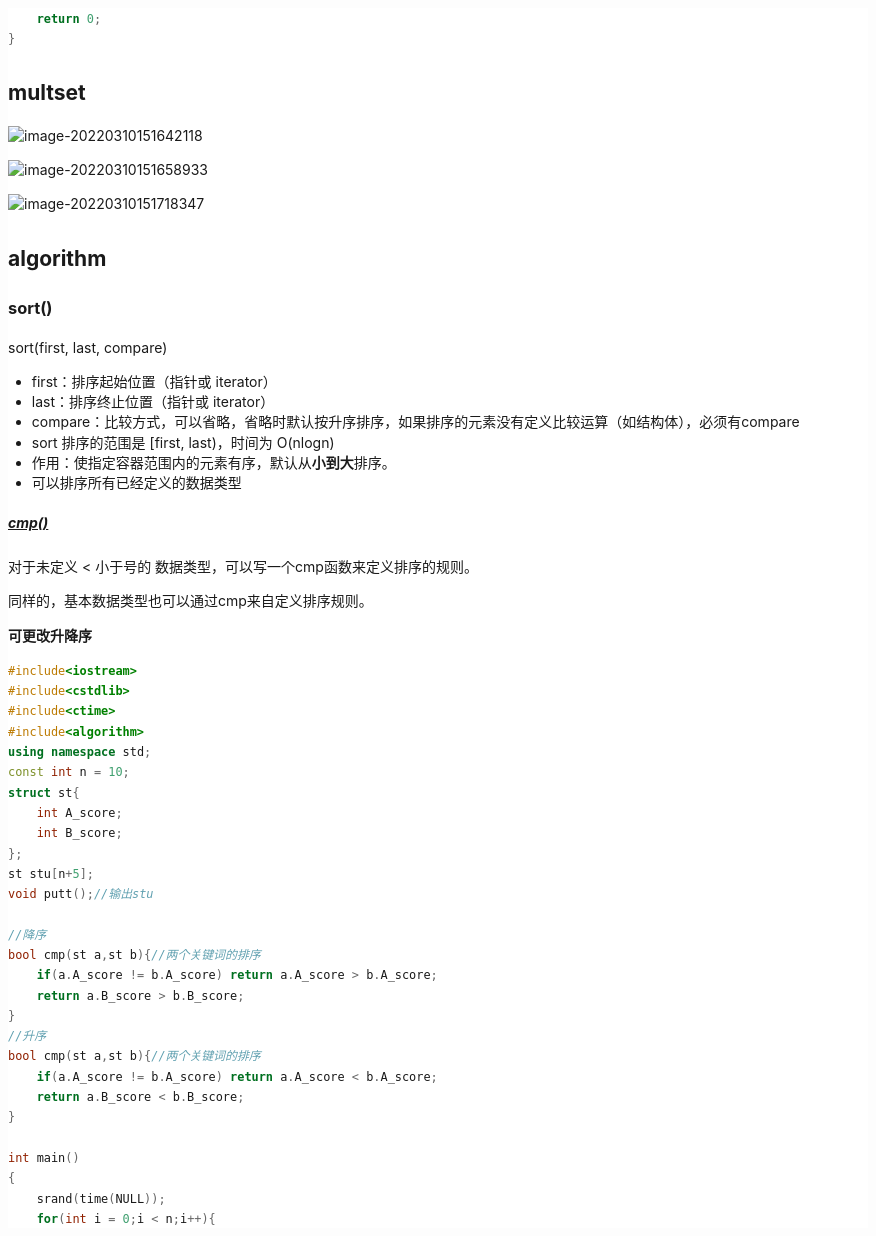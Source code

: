 ```c++
    return 0;
}
```

## multset



![image-20220310151642118](https://s2.loli.net/2022/03/10/d967iLWwKgnljsY.png)

![image-20220310151658933](https://s2.loli.net/2022/03/10/tGMY2hAN5F7jcQs.png)

![image-20220310151718347](https://s2.loli.net/2022/03/10/5bGVN81zjhwOkDF.png)

## algorithm

### sort()

sort(first, last, compare)

- first：排序起始位置（指针或 iterator）
- last：排序终⽌位置（指针或 iterator）
- compare：⽐较⽅式，可以省略，省略时默认按升序排序，如果排序的元素没有定义比较运算（如结构体），必须有compare
- sort 排序的范围是 [first, last)，时间为 O(nlogn)
- 作用：使指定容器范围内的元素有序，默认从**小到大**排序。
- 可以排序所有已经定义的数据类型

##### [cmp()](https://www.jianshu.com/p/140d3ae0d5cb)

对于未定义 < 小于号的 数据类型，可以写一个cmp函数来定义排序的规则。

同样的，基本数据类型也可以通过cmp来自定义排序规则。

**可更改升降序**


```c++
#include<iostream>
#include<cstdlib>
#include<ctime>
#include<algorithm>
using namespace std;
const int n = 10;
struct st{
	int A_score;
	int B_score;
};
st stu[n+5];
void putt();//输出stu 

//降序
bool cmp(st a,st b){//两个关键词的排序
	if(a.A_score != b.A_score) return a.A_score > b.A_score;
	return a.B_score > b.B_score;
}
//升序
bool cmp(st a,st b){//两个关键词的排序
	if(a.A_score != b.A_score) return a.A_score < b.A_score;
	return a.B_score < b.B_score;
}

int main()
{
	srand(time(NULL));
	for(int i = 0;i < n;i++){
```